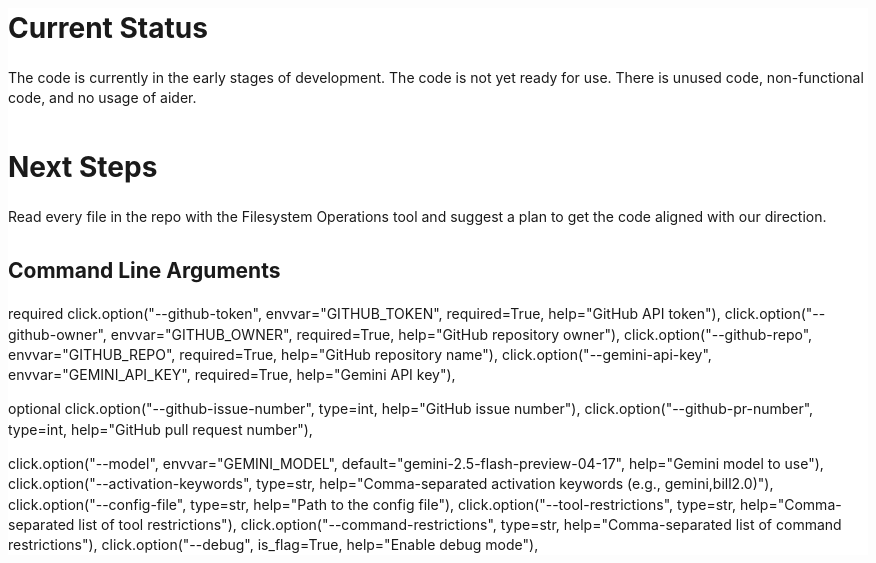# Current Status

The code is currently in the early stages of development. The code is not yet ready for use. There is unused code, non-functional code, and no usage of aider.

# Next Steps

Read every file in the repo with the Filesystem Operations tool and suggest a plan to get the code aligned with our direction.



## Command Line Arguments

required
click.option("--github-token", envvar="GITHUB_TOKEN", required=True, help="GitHub API token"),
click.option("--github-owner", envvar="GITHUB_OWNER", required=True, help="GitHub repository owner"),
click.option("--github-repo", envvar="GITHUB_REPO", required=True, help="GitHub repository name"),
click.option("--gemini-api-key", envvar="GEMINI_API_KEY", required=True, help="Gemini API key"),

optional
click.option("--github-issue-number", type=int, help="GitHub issue number"),
click.option("--github-pr-number", type=int, help="GitHub pull request number"),

click.option("--model", envvar="GEMINI_MODEL", default="gemini-2.5-flash-preview-04-17", help="Gemini model to use"),
click.option("--activation-keywords", type=str, help="Comma-separated activation keywords (e.g., gemini,bill2.0)"),
click.option("--config-file", type=str, help="Path to the config file"),
click.option("--tool-restrictions", type=str, help="Comma-separated list of tool restrictions"),
click.option("--command-restrictions", type=str, help="Comma-separated list of command restrictions"),
click.option("--debug", is_flag=True, help="Enable debug mode"),